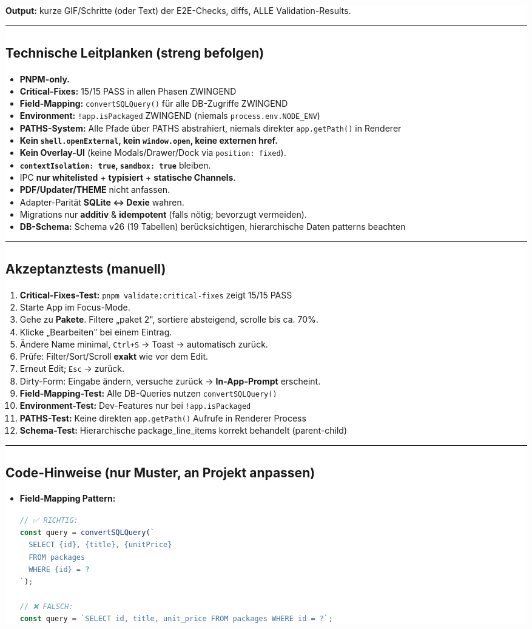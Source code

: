 **Output:** kurze GIF/Schritte (oder Text) der E2E-Checks, diffs, ALLE Validation-Results.

---

## Technische Leitplanken (streng befolgen)

* **PNPM-only.**
* **Critical-Fixes:** 15/15 PASS in allen Phasen ZWINGEND
* **Field-Mapping:** `convertSQLQuery()` für alle DB-Zugriffe ZWINGEND  
* **Environment:** `!app.isPackaged` ZWINGEND (niemals `process.env.NODE_ENV`)
* **PATHS-System:** Alle Pfade über PATHS abstrahiert, niemals direkter `app.getPath()` in Renderer
* **Kein `shell.openExternal`, kein `window.open`, keine externen href.**
* **Kein Overlay-UI** (keine Modals/Drawer/Dock via `position: fixed`).
* **`contextIsolation: true`, `sandbox: true`** bleiben.
* IPC **nur whitelisted** + **typisiert** + **statische Channels**.
* **PDF/Updater/THEME** nicht anfassen.
* Adapter-Parität **SQLite ↔ Dexie** wahren.
* Migrations nur **additiv** & **idempotent** (falls nötig; bevorzugt vermeiden).
* **DB-Schema:** Schema v26 (19 Tabellen) berücksichtigen, hierarchische Daten patterns beachten

---

## Akzeptanztests (manuell)

1. **Critical-Fixes-Test:** `pnpm validate:critical-fixes` zeigt 15/15 PASS
2. Starte App im Focus-Mode.
3. Gehe zu **Pakete**. Filtere „paket 2", sortiere absteigend, scrolle bis ca. 70%.
4. Klicke „Bearbeiten" bei einem Eintrag.
5. Ändere Name minimal, `Ctrl+S` → Toast → automatisch zurück.
6. Prüfe: Filter/Sort/Scroll **exakt** wie vor dem Edit.
7. Erneut Edit; `Esc` → zurück.
8. Dirty-Form: Eingabe ändern, versuche zurück → **In-App-Prompt** erscheint.
9. **Field-Mapping-Test:** Alle DB-Queries nutzen `convertSQLQuery()`
10. **Environment-Test:** Dev-Features nur bei `!app.isPackaged`
11. **PATHS-Test:** Keine direkten `app.getPath()` Aufrufe in Renderer Process
12. **Schema-Test:** Hierarchische package_line_items korrekt behandelt (parent-child)

---

## Code-Hinweise (nur Muster, an Projekt anpassen)

* **Field-Mapping Pattern:**
  ```typescript
  // ✅ RICHTIG:
  const query = convertSQLQuery(`
    SELECT {id}, {title}, {unitPrice} 
    FROM packages 
    WHERE {id} = ?
  `);
  
  // ❌ FALSCH:
  const query = `SELECT id, title, unit_price FROM packages WHERE id = ?`;
  ```
